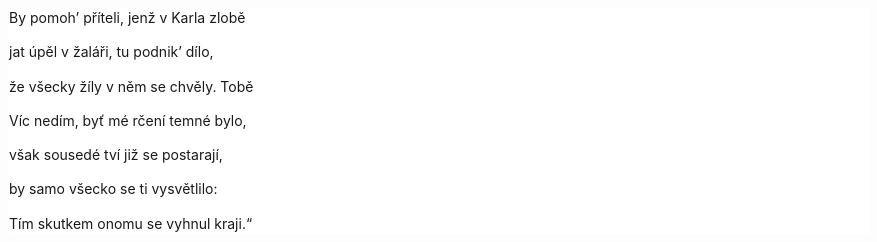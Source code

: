 By pomoh’ příteli, jenž v Karla zlobě

jat úpěl v žaláři, tu podnik’ dílo,

že všecky žíly v něm se chvěly. Tobě

</section>

<section>

Víc nedím, byť mé rčení temné bylo,

však sousedé tví již se postarají,

by samo všecko se ti vysvětlilo:

</section>

<section>

Tím skutkem onomu se vyhnul kraji.“

</section>
